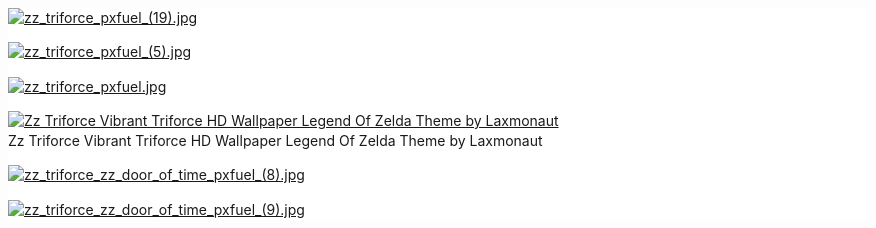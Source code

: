 [![zz_triforce_pxfuel_(19).jpg](/mobile/the%20legend%20of%20zelda/zz_triforce_pxfuel_(19).jpg "zz_triforce_pxfuel_(19).jpg")](https://raw.githubusercontent.com/buckmanc/wallpapers/main/mobile/the%20legend%20of%20zelda/zz_triforce_pxfuel_(19).jpg)

[![zz_triforce_pxfuel_(5).jpg](/mobile/the%20legend%20of%20zelda/zz_triforce_pxfuel_(5).jpg "zz_triforce_pxfuel_(5).jpg")](https://raw.githubusercontent.com/buckmanc/wallpapers/main/mobile/the%20legend%20of%20zelda/zz_triforce_pxfuel_(5).jpg)

[![zz_triforce_pxfuel.jpg](/mobile/the%20legend%20of%20zelda/zz_triforce_pxfuel.jpg "zz_triforce_pxfuel.jpg")](https://raw.githubusercontent.com/buckmanc/wallpapers/main/mobile/the%20legend%20of%20zelda/zz_triforce_pxfuel.jpg)

[![Zz Triforce Vibrant Triforce HD Wallpaper Legend Of Zelda Theme by Laxmonaut](/mobile/the%20legend%20of%20zelda/zz_triforce_Vibrant%20Triforce%20HD%20Wallpaper%20-%20Legend%20of%20Zelda%20Theme%20by%20Laxmonaut.png "Zz Triforce Vibrant Triforce HD Wallpaper Legend Of Zelda Theme by Laxmonaut")](https://raw.githubusercontent.com/buckmanc/wallpapers/main/mobile/the%20legend%20of%20zelda/zz_triforce_Vibrant%20Triforce%20HD%20Wallpaper%20-%20Legend%20of%20Zelda%20Theme%20by%20Laxmonaut.png)\
Zz Triforce Vibrant Triforce HD Wallpaper Legend Of Zelda Theme by Laxmonaut

[![zz_triforce_zz_door_of_time_pxfuel_(8).jpg](/mobile/the%20legend%20of%20zelda/zz_triforce_zz_door_of_time_pxfuel_(8).jpg "zz_triforce_zz_door_of_time_pxfuel_(8).jpg")](https://raw.githubusercontent.com/buckmanc/wallpapers/main/mobile/the%20legend%20of%20zelda/zz_triforce_zz_door_of_time_pxfuel_(8).jpg)

[![zz_triforce_zz_door_of_time_pxfuel_(9).jpg](/mobile/the%20legend%20of%20zelda/zz_triforce_zz_door_of_time_pxfuel_(9).jpg "zz_triforce_zz_door_of_time_pxfuel_(9).jpg")](https://raw.githubusercontent.com/buckmanc/wallpapers/main/mobile/the%20legend%20of%20zelda/zz_triforce_zz_door_of_time_pxfuel_(9).jpg)

